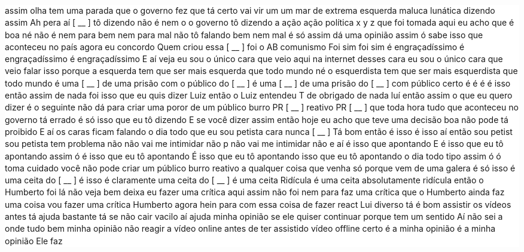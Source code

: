 assim olha tem uma parada que o governo
fez que tá certo vai vir um um mar de
extrema esquerda maluca lunática dizendo
assim Ah pera aí [ __ ] tô dizendo não é
nem o o governo tô dizendo a ação ação
política x y z que foi tomada aqui eu
acho que é boa né não é nem para bem nem
para mal não tô falando bem nem mal é só
assim dá uma opinião assim ó sabe isso
que aconteceu no país agora eu
concordo Quem criou essa [ __ ] foi o AB
comunismo Foi sim foi sim é
engraçadíssimo é engraçadíssimo é
engraçadíssimo E aí veja eu sou o único
cara que veio aqui na internet desses
cara eu sou o único cara que veio falar
isso porque a esquerda tem que ser mais
esquerda que todo mundo né o esquerdista
tem que ser mais esquerdista que todo
mundo é uma [ __ ] de uma prisão com o
público do [ __ ] é uma [ __ ] de uma
prisão do [ __ ] com
público certo é é é é isso então assim
de nada foi isso que eu quis dizer Luiz
então o Luiz entendeu T de obrigado de
nada luí então assim o que eu quero
dizer é o seguinte não dá para criar uma
poror de um público burro PR [ __ ]
reativo PR [ __ ] que toda hora tudo
que aconteceu no governo tá errado é só
isso que eu tô dizendo E se você dizer
assim então hoje eu acho que teve uma
decisão boa não pode tá
proibido E aí os caras ficam falando o
dia todo que eu sou petista cara nunca
[ __ ] Tá bom então é isso é isso aí
então sou petist sou petista tem
problema não não vai me intimidar não p
não vai me intimidar
não e aí é isso que apontando E é isso
que eu tô apontando assim ó é isso que
eu tô apontando É isso que eu tô
apontando isso que eu tô apontando o dia
todo tipo assim ó ó toma cuidado você
não pode criar um público burro reativo
a qualquer coisa que venha só porque vem
de uma
galera é só isso é uma ceita do [ __ ]
é isso é claramente uma ceita do [ __ ]
é uma ceita Ridícula é uma ceita
absolutamente ridícula então o Humberto
foi lá não veja bem deixa eu fazer uma
crítica aqui assim não foi nem para faz
uma crítica que o Humberto ainda faz uma
coisa vou fazer uma crítica Humberto
agora hein para com essa coisa de fazer
react Lui diverso tá é bom assistir os
vídeos antes tá ajuda bastante tá se não
cair vacilo aí ajuda minha opinião se
ele quiser continuar porque tem um
sentido Aí não sei a onde tudo bem minha
opinião não reagir a vídeo online antes
de ter assistido vídeo offline certo é a
minha opinião é a minha opinião Ele faz